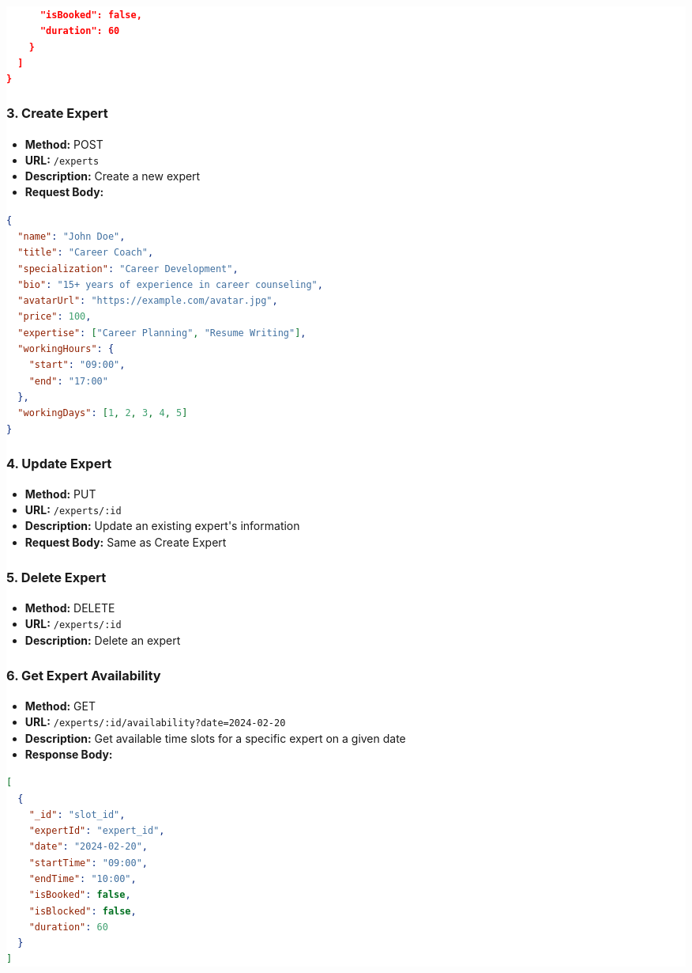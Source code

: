 ```json
      "isBooked": false,
      "duration": 60
    }
  ]
}
```

### 3. Create Expert
- **Method:** POST
- **URL:** `/experts`
- **Description:** Create a new expert
- **Request Body:**
```json
{
  "name": "John Doe",
  "title": "Career Coach",
  "specialization": "Career Development",
  "bio": "15+ years of experience in career counseling",
  "avatarUrl": "https://example.com/avatar.jpg",
  "price": 100,
  "expertise": ["Career Planning", "Resume Writing"],
  "workingHours": {
    "start": "09:00",
    "end": "17:00"
  },
  "workingDays": [1, 2, 3, 4, 5]
}
```

### 4. Update Expert
- **Method:** PUT
- **URL:** `/experts/:id`
- **Description:** Update an existing expert's information
- **Request Body:** Same as Create Expert

### 5. Delete Expert
- **Method:** DELETE
- **URL:** `/experts/:id`
- **Description:** Delete an expert

### 6. Get Expert Availability
- **Method:** GET
- **URL:** `/experts/:id/availability?date=2024-02-20`
- **Description:** Get available time slots for a specific expert on a given date
- **Response Body:**
```json
[
  {
    "_id": "slot_id",
    "expertId": "expert_id",
    "date": "2024-02-20",
    "startTime": "09:00",
    "endTime": "10:00",
    "isBooked": false,
    "isBlocked": false,
    "duration": 60
  }
]
```
